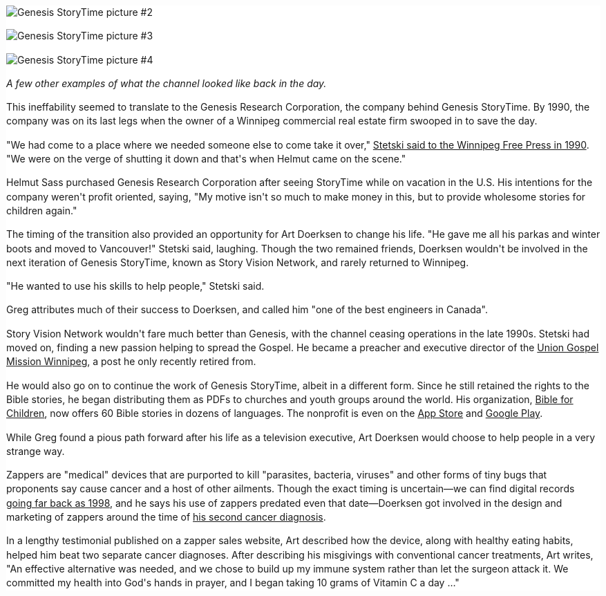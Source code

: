 ![Genesis StoryTime picture #2](https://tedium.imgix.net/2018/04/0405_genesis2.jpg)

![Genesis StoryTime picture #3](https://tedium.imgix.net/2018/04/0405_genesis3.jpg)

![Genesis StoryTime picture #4](https://tedium.imgix.net/2018/04/0405_genesis4.jpg)

*A few other examples of what the channel looked like back in the day.*

This ineffability seemed to translate to the Genesis Research Corporation, the company behind Genesis StoryTime. By 1990, the company was on its last legs when the owner of a Winnipeg commercial real estate firm swooped in to save the day. 

"We had come to a place where we needed someone else to come take it over," [Stetski said to the Winnipeg Free Press in 1990](https://newspaperarchive.com/ernie-smith-other-articles-clipping-mar-11-1990-589579/). "We were on the verge of shutting it down and that's when Helmut came on the scene."

Helmut Sass purchased Genesis Research Corporation after seeing StoryTime while on vacation in the U.S. His intentions for the company weren't profit oriented, saying, "My motive isn't so much to make money in this, but to provide wholesome stories for children again."

The timing of the transition also provided an opportunity for Art Doerksen to change his life. "He gave me all his parkas and winter boots and moved to Vancouver!" Stetski said, laughing. Though the two remained friends, Doerksen wouldn't be involved in the next iteration of Genesis StoryTime, known as Story Vision Network, and rarely returned to Winnipeg.

"He wanted to use his skills to help people," Stetski said. 

Greg attributes much of their success to Doerksen, and called him "one of the best engineers in Canada". 

Story Vision Network wouldn't fare much better than Genesis, with the channel ceasing operations in the late 1990s. Stetski had moved on, finding a new passion helping to spread the Gospel. He became a preacher and executive director of the [Union Gospel Mission Winnipeg](https://www.gospelmission.ca/), a post he only recently retired from.

He would also go on to continue the work of Genesis StoryTime, albeit in a different form. Since he still retained the rights to the Bible stories, he began distributing them as PDFs to churches and youth groups around the world. His organization, [Bible for Children](https://bibleforchildren.org/), now offers 60 Bible stories in dozens of languages. The nonprofit is even on the [App Store](https://itunes.apple.com/us/app/bible-for-children/id1218399765?ls=1&mt=8) and [Google Play](https://play.google.com/store/apps/details?id=com.bibleforchildren.org).

While Greg found a pious path forward after his life as a television executive, Art Doerksen would choose to help people in a very strange way.

Zappers are "medical" devices that are purported to kill "parasites, bacteria, viruses" and other forms of tiny bugs that proponents say cause cancer and a host of other ailments. Though the exact timing is uncertain—we can find digital records [going far back as 1998](http://bit.ly/2GEgtEe), and he says his use of zappers predated even that date—Doerksen got involved in the design and marketing of zappers around the time of [his second cancer diagnosis](http://www.bestzapper.com/healed-of-cancer/). 

In a lengthy testimonial published on a zapper sales website, Art described how the device, along with healthy eating habits, helped him beat two separate cancer diagnoses. After describing his misgivings with conventional cancer treatments, Art writes, "An effective alternative was needed, and we chose to build up my immune system rather than let the surgeon attack it. We committed my health into God's hands in prayer, and I began taking 10 grams of Vitamin C a day …"
